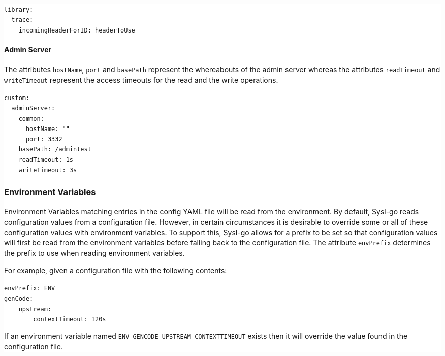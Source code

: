 ```
library:
  trace:
    incomingHeaderForID: headerToUse
```

#### Admin Server

The attributes `hostName`, `port` and `basePath` represent the whereabouts of the admin server whereas the attributes `readTimeout` and `writeTimeout` represent the access timeouts for the read and the write operations.

```
custom:
  adminServer:
    common:
      hostName: ""
      port: 3332
    basePath: /admintest
    readTimeout: 1s
    writeTimeout: 3s
```

### Environment Variables

Environment Variables matching entries in the config YAML file will be read from the environment. By default, Sysl-go reads configuration values from a configuration file. However, in certain circumstances it is desirable to override some or all of these
configuration values with environment variables. To support this, Sysl-go allows for a prefix to be set so that configuration values will first be read from the environment variables before falling back to the configuration file. The attribute `envPrefix` determines the prefix to use when reading environment variables.

For example, given a configuration file with the following contents:

```
envPrefix: ENV
genCode:
    upstream:
        contextTimeout: 120s
```

If an environment variable named `ENV_GENCODE_UPSTREAM_CONTEXTTIMEOUT` exists then it will override the value found in the configuration file.
